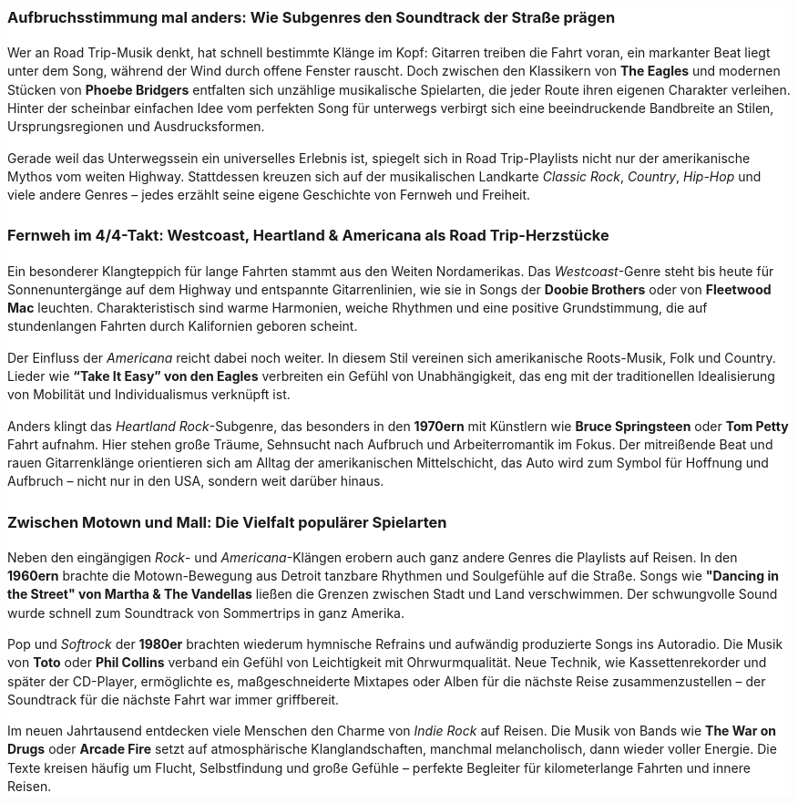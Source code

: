 ### Aufbruchsstimmung mal anders: Wie Subgenres den Soundtrack der Straße prägen

Wer an Road Trip-Musik denkt, hat schnell bestimmte Klänge im Kopf: Gitarren treiben die Fahrt
voran, ein markanter Beat liegt unter dem Song, während der Wind durch offene Fenster rauscht. Doch
zwischen den Klassikern von **The Eagles** und modernen Stücken von **Phoebe Bridgers** entfalten
sich unzählige musikalische Spielarten, die jeder Route ihren eigenen Charakter verleihen. Hinter
der scheinbar einfachen Idee vom perfekten Song für unterwegs verbirgt sich eine beeindruckende
Bandbreite an Stilen, Ursprungsregionen und Ausdrucksformen.

Gerade weil das Unterwegssein ein universelles Erlebnis ist, spiegelt sich in Road Trip-Playlists
nicht nur der amerikanische Mythos vom weiten Highway. Stattdessen kreuzen sich auf der
musikalischen Landkarte _Classic Rock_, _Country_, _Hip-Hop_ und viele andere Genres – jedes erzählt
seine eigene Geschichte von Fernweh und Freiheit.

### Fernweh im 4/4-Takt: Westcoast, Heartland & Americana als Road Trip-Herzstücke

Ein besonderer Klangteppich für lange Fahrten stammt aus den Weiten Nordamerikas. Das
_Westcoast_-Genre steht bis heute für Sonnenuntergänge auf dem Highway und entspannte
Gitarrenlinien, wie sie in Songs der **Doobie Brothers** oder von **Fleetwood Mac** leuchten.
Charakteristisch sind warme Harmonien, weiche Rhythmen und eine positive Grundstimmung, die auf
stundenlangen Fahrten durch Kalifornien geboren scheint.

Der Einfluss der _Americana_ reicht dabei noch weiter. In diesem Stil vereinen sich amerikanische
Roots-Musik, Folk und Country. Lieder wie **“Take It Easy” von den Eagles** verbreiten ein Gefühl
von Unabhängigkeit, das eng mit der traditionellen Idealisierung von Mobilität und Individualismus
verknüpft ist.

Anders klingt das _Heartland Rock_-Subgenre, das besonders in den **1970ern** mit Künstlern wie
**Bruce Springsteen** oder **Tom Petty** Fahrt aufnahm. Hier stehen große Träume, Sehnsucht nach
Aufbruch und Arbeiterromantik im Fokus. Der mitreißende Beat und rauen Gitarrenklänge orientieren
sich am Alltag der amerikanischen Mittelschicht, das Auto wird zum Symbol für Hoffnung und Aufbruch
– nicht nur in den USA, sondern weit darüber hinaus.

### Zwischen Motown und Mall: Die Vielfalt populärer Spielarten

Neben den eingängigen _Rock_- und _Americana_-Klängen erobern auch ganz andere Genres die Playlists
auf Reisen. In den **1960ern** brachte die Motown-Bewegung aus Detroit tanzbare Rhythmen und
Soulgefühle auf die Straße. Songs wie **"Dancing in the Street" von Martha & The Vandellas** ließen
die Grenzen zwischen Stadt und Land verschwimmen. Der schwungvolle Sound wurde schnell zum
Soundtrack von Sommertrips in ganz Amerika.

Pop und _Softrock_ der **1980er** brachten wiederum hymnische Refrains und aufwändig produzierte
Songs ins Autoradio. Die Musik von **Toto** oder **Phil Collins** verband ein Gefühl von
Leichtigkeit mit Ohrwurmqualität. Neue Technik, wie Kassettenrekorder und später der CD-Player,
ermöglichte es, maßgeschneiderte Mixtapes oder Alben für die nächste Reise zusammenzustellen – der
Soundtrack für die nächste Fahrt war immer griffbereit.

Im neuen Jahrtausend entdecken viele Menschen den Charme von _Indie Rock_ auf Reisen. Die Musik von
Bands wie **The War on Drugs** oder **Arcade Fire** setzt auf atmosphärische Klanglandschaften,
manchmal melancholisch, dann wieder voller Energie. Die Texte kreisen häufig um Flucht,
Selbstfindung und große Gefühle – perfekte Begleiter für kilometerlange Fahrten und innere Reisen.
